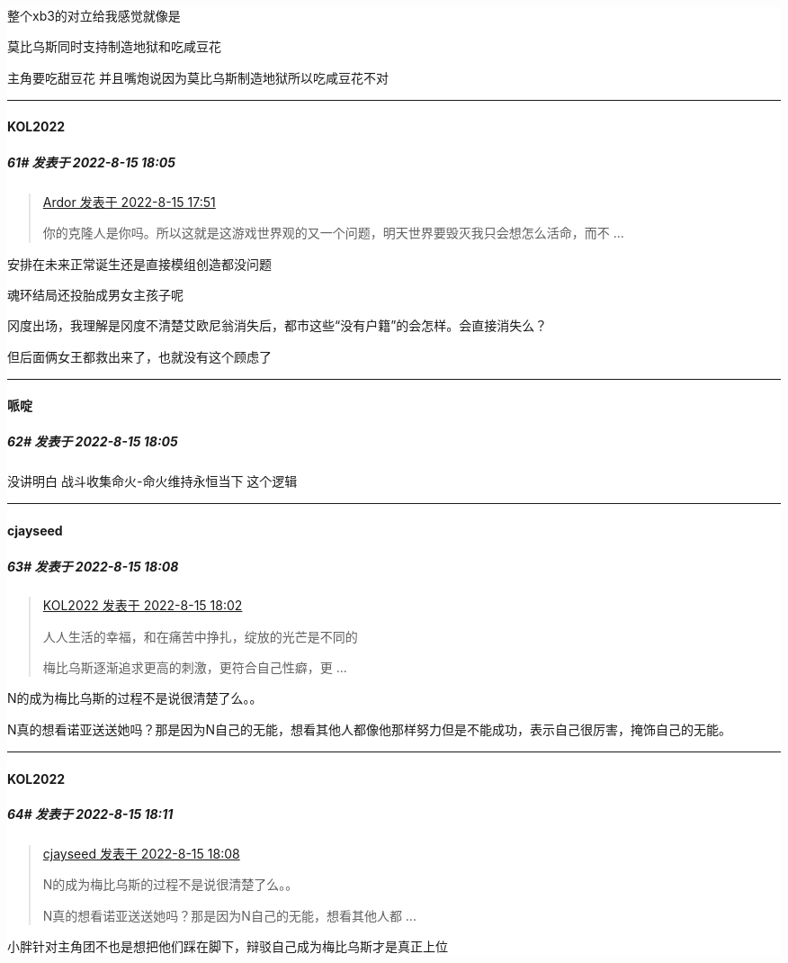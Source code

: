 整个xb3的对立给我感觉就像是

莫比乌斯同时支持制造地狱和吃咸豆花

主角要吃甜豆花 并且嘴炮说因为莫比乌斯制造地狱所以吃咸豆花不对



*****

####  KOL2022  
##### 61#       发表于 2022-8-15 18:05

<blockquote><a href="httphttps://bbs.saraba1st.com/2b/forum.php?mod=redirect&amp;goto=findpost&amp;pid=57077931&amp;ptid=2087035" target="_blank">Ardor 发表于 2022-8-15 17:51</a>

你的克隆人是你吗。所以这就是这游戏世界观的又一个问题，明天世界要毁灭我只会想怎么活命，而不 ...</blockquote>
安排在未来正常诞生还是直接模组创造都没问题

魂环结局还投胎成男女主孩子呢

冈度出场，我理解是冈度不清楚艾欧尼翁消失后，都市这些“没有户籍”的会怎样。会直接消失么？

但后面俩女王都救出来了，也就没有这个顾虑了

*****

####  哌啶  
##### 62#       发表于 2022-8-15 18:05

没讲明白 战斗收集命火-命火维持永恒当下 这个逻辑

*****

####  cjayseed  
##### 63#       发表于 2022-8-15 18:08

<blockquote><a href="httphttps://bbs.saraba1st.com/2b/forum.php?mod=redirect&amp;goto=findpost&amp;pid=57078092&amp;ptid=2087035" target="_blank">KOL2022 发表于 2022-8-15 18:02</a>

人人生活的幸福，和在痛苦中挣扎，绽放的光芒是不同的

梅比乌斯逐渐追求更高的刺激，更符合自己性癖，更 ...</blockquote>
N的成为梅比乌斯的过程不是说很清楚了么。。

N真的想看诺亚送送她吗？那是因为N自己的无能，想看其他人都像他那样努力但是不能成功，表示自己很厉害，掩饰自己的无能。

*****

####  KOL2022  
##### 64#       发表于 2022-8-15 18:11

<blockquote><a href="httphttps://bbs.saraba1st.com/2b/forum.php?mod=redirect&amp;goto=findpost&amp;pid=57078166&amp;ptid=2087035" target="_blank">cjayseed 发表于 2022-8-15 18:08</a>

N的成为梅比乌斯的过程不是说很清楚了么。。

N真的想看诺亚送送她吗？那是因为N自己的无能，想看其他人都 ...</blockquote>
小胖针对主角团不也是想把他们踩在脚下，辩驳自己成为梅比乌斯才是真正上位
